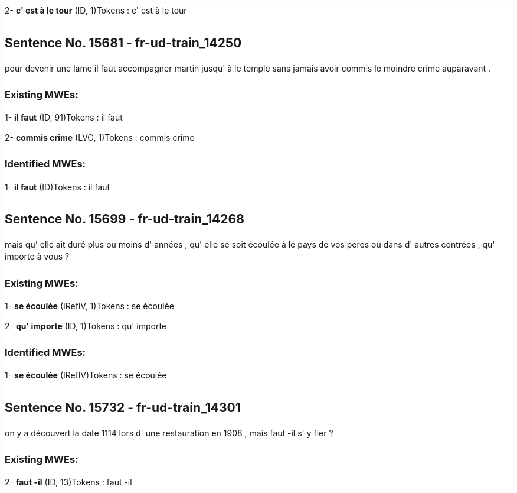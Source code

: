 2- **c' est à le tour** (ID, 1)Tokens : 
c'
est
à
le
tour

## Sentence No. 15681 - fr-ud-train_14250
pour devenir une lame il faut accompagner martin jusqu' à le temple sans jamais avoir commis le moindre crime auparavant . 
### Existing MWEs: 
1- **il faut** (ID, 91)Tokens : 
il
faut

2- **commis crime** (LVC, 1)Tokens : 
commis
crime

### Identified MWEs: 
1- **il faut** (ID)Tokens : 
il
faut

## Sentence No. 15699 - fr-ud-train_14268
mais qu' elle ait duré plus ou moins d' années , qu' elle se soit écoulée à le pays de vos pères ou dans d' autres contrées , qu' importe à vous ? 
### Existing MWEs: 
1- **se écoulée** (IReflV, 1)Tokens : 
se
écoulée

2- **qu' importe** (ID, 1)Tokens : 
qu'
importe

### Identified MWEs: 
1- **se écoulée** (IReflV)Tokens : 
se
écoulée

## Sentence No. 15732 - fr-ud-train_14301
on y a découvert la date 1114 lors d' une restauration en 1908 , mais faut -il s' y fier ? 
### Existing MWEs: 
2- **faut -il** (ID, 13)Tokens : 
faut
-il
